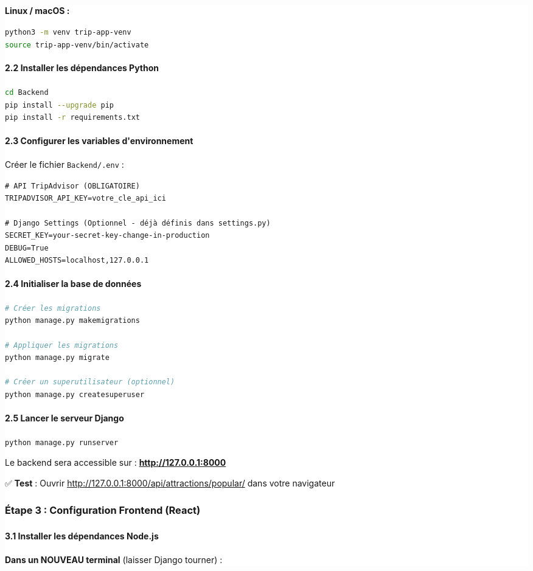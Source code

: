 **Linux / macOS :**
```bash
python3 -m venv trip-app-venv
source trip-app-venv/bin/activate
```

#### 2.2 Installer les dépendances Python

```bash
cd Backend
pip install --upgrade pip
pip install -r requirements.txt
```

#### 2.3 Configurer les variables d'environnement

Créer le fichier `Backend/.env` :

```env
# API TripAdvisor (OBLIGATOIRE)
TRIPADVISOR_API_KEY=votre_cle_api_ici

# Django Settings (Optionnel - déjà définis dans settings.py)
SECRET_KEY=your-secret-key-change-in-production
DEBUG=True
ALLOWED_HOSTS=localhost,127.0.0.1
```

#### 2.4 Initialiser la base de données

```bash
# Créer les migrations
python manage.py makemigrations

# Appliquer les migrations
python manage.py migrate

# Créer un superutilisateur (optionnel)
python manage.py createsuperuser
```

#### 2.5 Lancer le serveur Django

```bash
python manage.py runserver
```

Le backend sera accessible sur : **http://127.0.0.1:8000**

✅ **Test** : Ouvrir http://127.0.0.1:8000/api/attractions/popular/ dans votre navigateur

### Étape 3 : Configuration Frontend (React)

#### 3.1 Installer les dépendances Node.js

**Dans un NOUVEAU terminal** (laisser Django tourner) :
